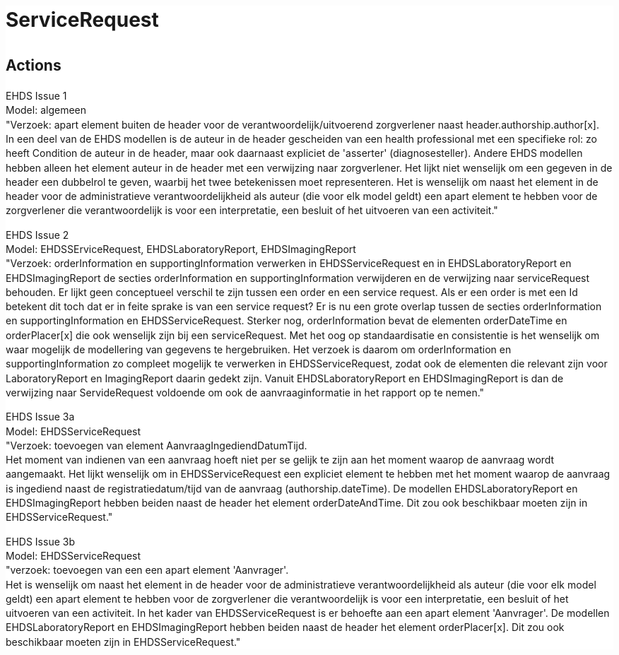 # ServiceRequest
## Actions
EHDS Issue 1  
Model: algemeen    
"Verzoek: apart element buiten de header voor de verantwoordelijk/uitvoerend zorgverlener naast header.authorship.author[x].  
In een deel van de EHDS modellen is de auteur in de header gescheiden van een health professional met een specifieke rol: zo heeft Condition de auteur in de header, maar ook daarnaast expliciet de 'asserter' (diagnosesteller).
Andere EHDS modellen hebben alleen het element auteur in de header met een verwijzing naar zorgverlener. Het lijkt niet wenselijk om een gegeven in de header een dubbelrol te geven, waarbij het twee betekenissen moet representeren. Het is wenselijk om naast het element in de header voor de administratieve verantwoordelijkheid als auteur (die voor elk model geldt) een apart element te hebben voor de zorgverlener die verantwoordelijk is voor een interpretatie, een besluit of het uitvoeren van een activiteit."

EHDS Issue 2  
Model: EHDSSErviceRequest, EHDSLaboratoryReport, EHDSImagingReport      
"Verzoek: orderInformation en supportingInformation verwerken in EHDSServiceRequest en in EHDSLaboratoryReport en EHDSImagingReport de secties orderInformation en supportingInformation verwijderen en de verwijzing naar serviceRequest behouden.
Er lijkt geen conceptueel verschil te zijn tussen een order en een service request. Als er een order is met een Id betekent dit toch dat er in feite sprake is van een service request? Er is nu een grote overlap tussen de secties orderInformation en supportingInformation en EHDSServiceRequest. Sterker nog, orderInformation bevat de elementen orderDateTime en orderPlacer[x] die ook wenselijk zijn bij een serviceRequest.
Met het oog op standaardisatie en consistentie is het wenselijk om waar mogelijk de modellering van gegevens te hergebruiken. Het verzoek is daarom om orderInformation en supportingInformation zo compleet mogelijk te verwerken in EHDSServiceRequest, zodat ook de elementen die relevant zijn voor LaboratoryReport en ImagingReport daarin gedekt zijn. Vanuit EHDSLaboratoryReport en EHDSImagingReport is dan de verwijzing naar ServideRequest voldoende om ook de aanvraaginformatie in het rapport op te nemen."

EHDS Issue 3a  
Model: EHDSServiceRequest    
"Verzoek: toevoegen van element AanvraagIngediendDatumTijd.  
Het moment van indienen van een aanvraag hoeft niet per se gelijk te zijn aan het moment waarop de aanvraag wordt aangemaakt. Het lijkt wenselijk om in EHDSServiceRequest een expliciet element te hebben met het moment waarop de aanvraag is ingediend naast de registratiedatum/tijd van de aanvraag (authorship.dateTime).
De modellen EHDSLaboratoryReport en EHDSImagingReport hebben beiden naast de header het element orderDateAndTime. Dit zou ook beschikbaar moeten zijn in EHDSServiceRequest."

EHDS Issue 3b  
Model: EHDSServiceRequest  
"verzoek: toevoegen van een een apart element 'Aanvrager'.  
Het is wenselijk om naast het element in de header voor de administratieve verantwoordelijkheid als auteur (die voor elk model geldt) een apart element te hebben voor de zorgverlener die verantwoordelijk is voor een interpretatie, een besluit of het uitvoeren van een activiteit.
In het kader van EHDSServiceRequest is er behoefte aan een apart element 'Aanvrager'.
De modellen EHDSLaboratoryReport en EHDSImagingReport hebben beiden naast de header het element orderPlacer[x]. Dit zou ook beschikbaar moeten zijn in EHDSServiceRequest."
